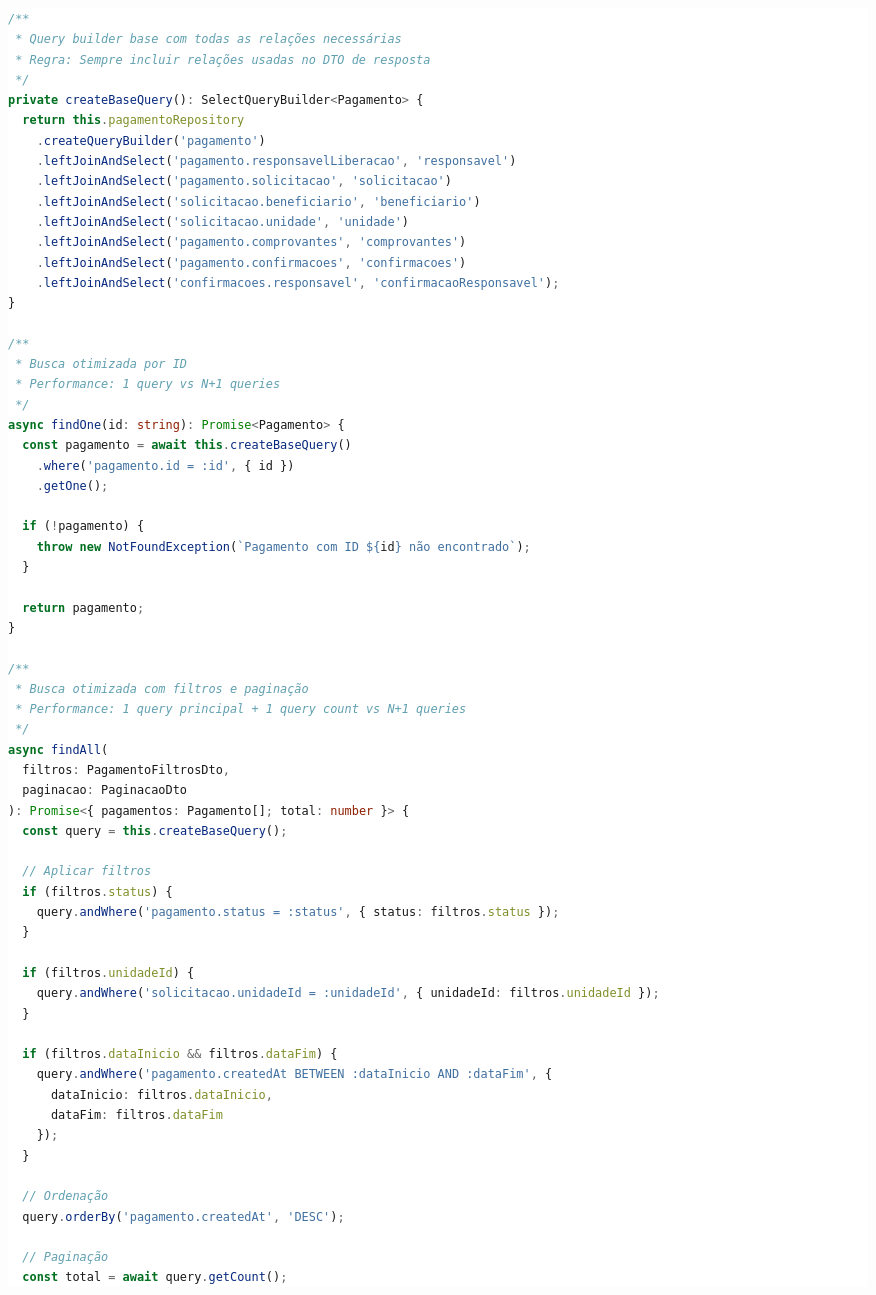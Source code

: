 ```typescript
/**
 * Query builder base com todas as relações necessárias
 * Regra: Sempre incluir relações usadas no DTO de resposta
 */
private createBaseQuery(): SelectQueryBuilder<Pagamento> {
  return this.pagamentoRepository
    .createQueryBuilder('pagamento')
    .leftJoinAndSelect('pagamento.responsavelLiberacao', 'responsavel')
    .leftJoinAndSelect('pagamento.solicitacao', 'solicitacao')
    .leftJoinAndSelect('solicitacao.beneficiario', 'beneficiario')
    .leftJoinAndSelect('solicitacao.unidade', 'unidade')
    .leftJoinAndSelect('pagamento.comprovantes', 'comprovantes')
    .leftJoinAndSelect('pagamento.confirmacoes', 'confirmacoes')
    .leftJoinAndSelect('confirmacoes.responsavel', 'confirmacaoResponsavel');
}

/**
 * Busca otimizada por ID
 * Performance: 1 query vs N+1 queries
 */
async findOne(id: string): Promise<Pagamento> {
  const pagamento = await this.createBaseQuery()
    .where('pagamento.id = :id', { id })
    .getOne();

  if (!pagamento) {
    throw new NotFoundException(`Pagamento com ID ${id} não encontrado`);
  }

  return pagamento;
}

/**
 * Busca otimizada com filtros e paginação
 * Performance: 1 query principal + 1 query count vs N+1 queries
 */
async findAll(
  filtros: PagamentoFiltrosDto,
  paginacao: PaginacaoDto
): Promise<{ pagamentos: Pagamento[]; total: number }> {
  const query = this.createBaseQuery();

  // Aplicar filtros
  if (filtros.status) {
    query.andWhere('pagamento.status = :status', { status: filtros.status });
  }

  if (filtros.unidadeId) {
    query.andWhere('solicitacao.unidadeId = :unidadeId', { unidadeId: filtros.unidadeId });
  }

  if (filtros.dataInicio && filtros.dataFim) {
    query.andWhere('pagamento.createdAt BETWEEN :dataInicio AND :dataFim', {
      dataInicio: filtros.dataInicio,
      dataFim: filtros.dataFim
    });
  }

  // Ordenação
  query.orderBy('pagamento.createdAt', 'DESC');

  // Paginação
  const total = await query.getCount();
```